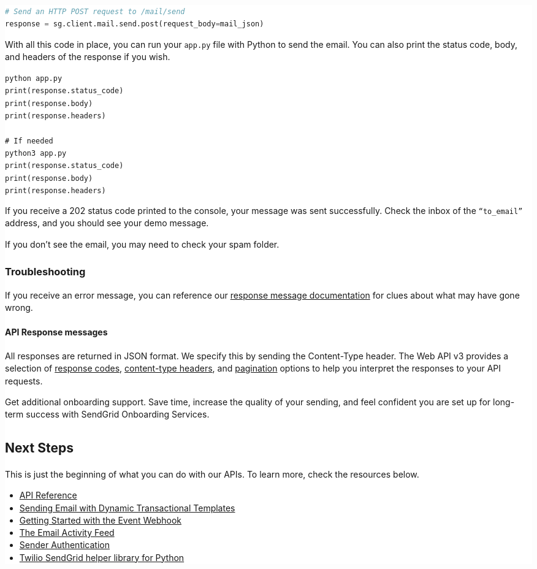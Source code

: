```python
# Send an HTTP POST request to /mail/send
response = sg.client.mail.send.post(request_body=mail_json)
```

With all this code in place, you can run your `app.py` file with Python to send the email. You can also print the status code, body, and headers of the response if you wish.

```shell
python app.py
print(response.status_code)
print(response.body)
print(response.headers)

# If needed
python3 app.py
print(response.status_code)
print(response.body)
print(response.headers)
```

If you receive a 202 status code printed to the console, your message was sent successfully. Check the inbox of the `“to_email”` address, and you should see your demo message.

If you don’t see the email, you may need to check your spam folder.

### Troubleshooting

If you receive an error message, you can reference our [response message documentation](https://sendgrid.api-docs.io/v3.0/how-to-use-the-sendgrid-v3-api/api-responses#status-codes) for clues about what may have gone wrong.

#### API Response messages

All responses are returned in JSON format. We specify this by sending the Content-Type header. The Web API v3 provides a selection of [response codes](https://sendgrid.api-docs.io/v3.0/how-to-use-the-sendgrid-v3-api/api-responses#status-codes), [content-type headers](https://sendgrid.api-docs.io/v3.0/how-to-use-the-sendgrid-v3-api/api-responses#content-type-header), and [pagination](https://sendgrid.api-docs.io/v3.0/how-to-use-the-sendgrid-v3-api/api-responses#pagination) options to help you interpret the responses to your API requests.

<call-out>

Get additional onboarding support. Save time, increase the quality of your sending, and feel confident you are set up for long-term success with SendGrid Onboarding Services.

</call-out>

## Next Steps

This is just the beginning of what you can do with our APIs. To learn more, check the resources below.

- [API Reference]({{root_url}}/api-reference/)
- [Sending Email with Dynamic Transactional Templates]({{root_url}}/ui/sending-email/how-to-send-an-email-with-dynamic-transactional-templates/)
- [Getting Started with the Event Webhook]({{root_url}}/for-developers/tracking-events/getting-started-event-webhook/)
- [The Email Activity Feed]({{root_url}}/ui/analytics-and-reporting/email-activity-feed/)
- [Sender Authentication]({{root_url}}/ui/account-and-settings/how-to-set-up-domain-authentication/)
- [Twilio SendGrid helper library for Python](https://github.com/sendgrid/sendgrid-python)
